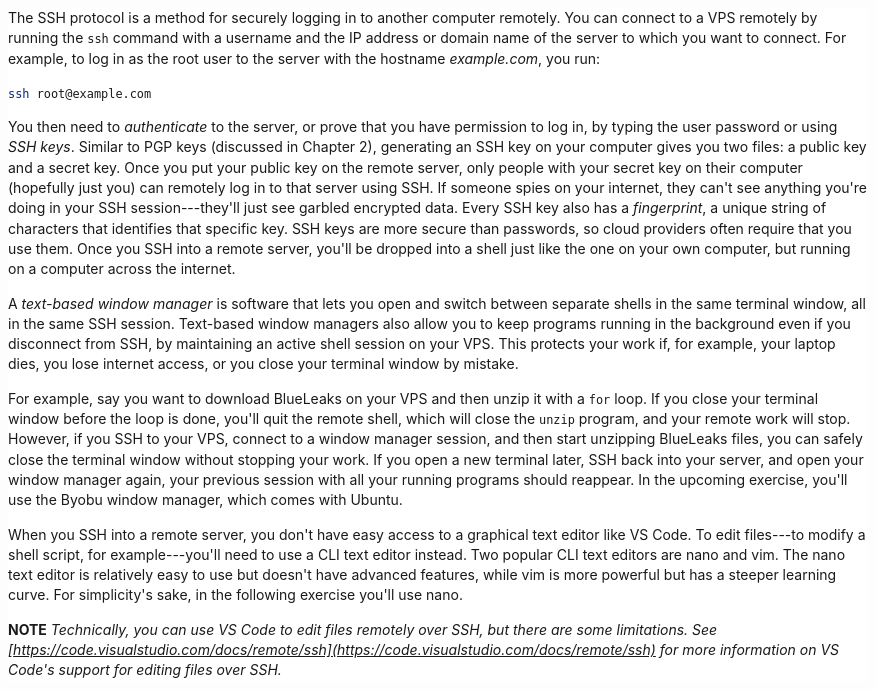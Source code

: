 The SSH protocol is a method for securely logging in to another computer
remotely. You can connect to a VPS remotely by running the `ssh` command with a username and the IP
address or domain name of the server to which you want to connect. For
example, to log in as the root user to the server with the hostname
*example.com*, you run:

```sh
ssh root@example.com
```

You then need to *authenticate* to the server, or prove that you have
permission to log in, by typing the user password or using *SSH keys*.
Similar to PGP keys (discussed in Chapter 2), generating an SSH key on your computer
gives you two files: a public key and a secret key. Once you put your
public key on the remote server, only people with your secret key on
their computer (hopefully just you) can remotely log in to that server
using SSH. If someone spies on your internet, they can't see anything
you're doing in your SSH session---they'll just see garbled encrypted
data. Every SSH key also has a *fingerprint*, a unique string of
characters that identifies that specific key. SSH keys are more secure
than passwords, so cloud providers often require that you use them. Once
you SSH into a remote server, you'll be dropped into a shell just like
the one on your own computer, but running on a computer across the
internet.

A *text-based window manager* is software that lets you open and switch
between separate shells in the same terminal window, all in the same SSH
session. Text-based window managers also allow you to keep programs
running in the background even if you disconnect from SSH, by
maintaining an active shell session on your VPS. This protects your work
if, for example, your laptop dies, you lose internet access, or you
close your terminal window by mistake.

For example, say you want to download BlueLeaks on your VPS and then
unzip it with a `for` loop. If
you close your terminal window before the loop is done, you'll quit the
remote shell, which will close the `unzip` program, and your remote work will
stop. However, if you SSH to your VPS, connect to a window manager
session, and then start unzipping BlueLeaks files, you can safely close
the terminal window without stopping your work. If you open a new
terminal later, SSH back into your server, and open your window manager
again, your previous session with all your running
programs should reappear. In the upcoming
exercise, you'll use the Byobu window manager, which comes with Ubuntu.

When you SSH into a remote server, you don't have easy access to a
graphical text editor like VS Code. To edit files---to modify a shell
script, for example---you'll need to use a CLI text editor instead. Two
popular CLI text editors are nano and vim. The nano text editor is
relatively easy to use but doesn't have advanced features, while vim is
more powerful but has a steeper learning curve. For simplicity's sake,
in the following exercise you'll use nano.

**NOTE** *Technically, you can use VS Code to edit files remotely over SSH, but
there are some limitations. See [https://code.visualstudio.com/docs/remote/ssh](https://code.visualstudio.com/docs/remote/ssh) for more information on VS Code's support for editing files over SSH.*
